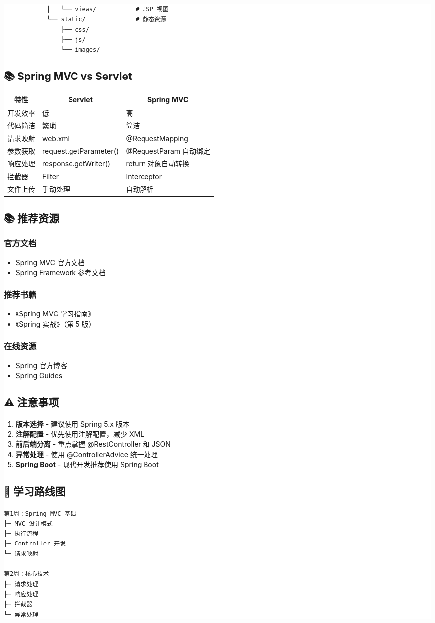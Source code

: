 ```
            │   └── views/           # JSP 视图
            └── static/              # 静态资源
                ├── css/
                ├── js/
                └── images/
```

## 📚 Spring MVC vs Servlet

| 特性 | Servlet | Spring MVC |
|------|---------|-----------|
| 开发效率 | 低 | 高 |
| 代码简洁 | 繁琐 | 简洁 |
| 请求映射 | web.xml | @RequestMapping |
| 参数获取 | request.getParameter() | @RequestParam 自动绑定 |
| 响应处理 | response.getWriter() | return 对象自动转换 |
| 拦截器 | Filter | Interceptor |
| 文件上传 | 手动处理 | 自动解析 |

## 📚 推荐资源

### 官方文档
- [Spring MVC 官方文档](https://docs.spring.io/spring-framework/reference/web/webmvc.html)
- [Spring Framework 参考文档](https://docs.spring.io/spring-framework/reference/)

### 推荐书籍
- 《Spring MVC 学习指南》
- 《Spring 实战》（第 5 版）

### 在线资源
- [Spring 官方博客](https://spring.io/blog)
- [Spring Guides](https://spring.io/guides)

## ⚠️ 注意事项

1. **版本选择** - 建议使用 Spring 5.x 版本
2. **注解配置** - 优先使用注解配置，减少 XML
3. **前后端分离** - 重点掌握 @RestController 和 JSON
4. **异常处理** - 使用 @ControllerAdvice 统一处理
5. **Spring Boot** - 现代开发推荐使用 Spring Boot

## 🎯 学习路线图

```
第1周：Spring MVC 基础
├─ MVC 设计模式
├─ 执行流程
├─ Controller 开发
└─ 请求映射

第2周：核心技术
├─ 请求处理
├─ 响应处理
├─ 拦截器
└─ 异常处理

```